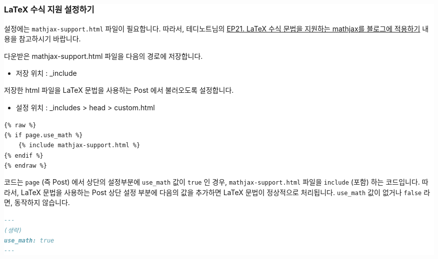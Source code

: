 ### LaTeX 수식 지원 설정하기

설정에는 `mathjax-support.html` 파일이 필요합니다. 따라서, 테디노트님의 [EP21. LaTeX 수식 문법을 지원하는 mathjax를 블로그에 적용하기](https://youtu.be/3O08iA_BFbM?si=jqq_1F3WB4_W0PN8) 내용을 참고하시기 바랍니다.

다운받은 mathjax-support.html 파일을 다음의 경로에 저장합니다.

- 저장 위치 : _include

저장한 html 파일을 LaTeX 문법을 사용하는 Post 에서 불러오도록 설정합니다. 

- 설정 위치 : _includes > head > custom.html

```html
{% raw %}
{% if page.use_math %}
    {% include mathjax-support.html %}
{% endif %}
{% endraw %}
```

코드는 `page` (즉 Post) 에서 상단의 설정부분에 `use_math` 값이 `true` 인 경우, `mathjax-support.html` 파일을 `include` (포함) 하는 코드입니다. 따라서, LaTeX 문법을 사용하는 Post 상단 설정 부분에 다음의 값을 추가하면 LaTeX 문법이 정상적으로 처리됩니다. `use_math` 값이 없거나 `false` 라면, 동작하지 않습니다. 

```md
---
(생략)
use_math: true
---
```